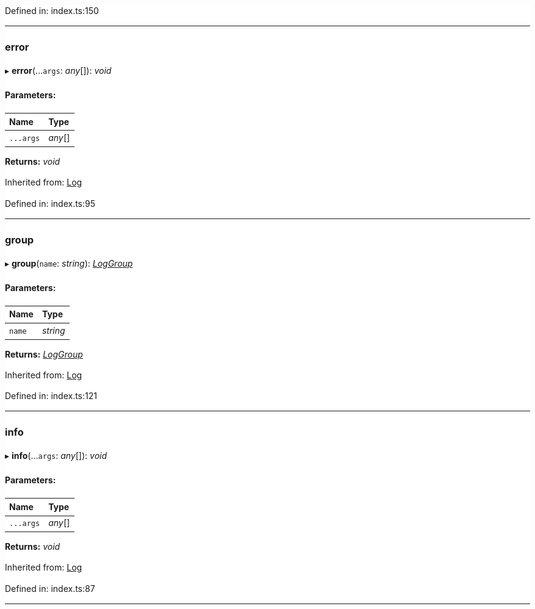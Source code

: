 Defined in: index.ts:150

---

### error

▸ **error**(...`args`: _any_[]): _void_

#### Parameters:

| Name      | Type    |
| :-------- | :------ |
| `...args` | _any_[] |

**Returns:** _void_

Inherited from: [Log](#classeslogmd)

Defined in: index.ts:95

---

### group

▸ **group**(`name`: _string_): [_LogGroup_](#classesloggroupmd)

#### Parameters:

| Name   | Type     |
| :----- | :------- |
| `name` | _string_ |

**Returns:** [_LogGroup_](#classesloggroupmd)

Inherited from: [Log](#classeslogmd)

Defined in: index.ts:121

---

### info

▸ **info**(...`args`: _any_[]): _void_

#### Parameters:

| Name      | Type    |
| :-------- | :------ |
| `...args` | _any_[] |

**Returns:** _void_

Inherited from: [Log](#classeslogmd)

Defined in: index.ts:87

---
